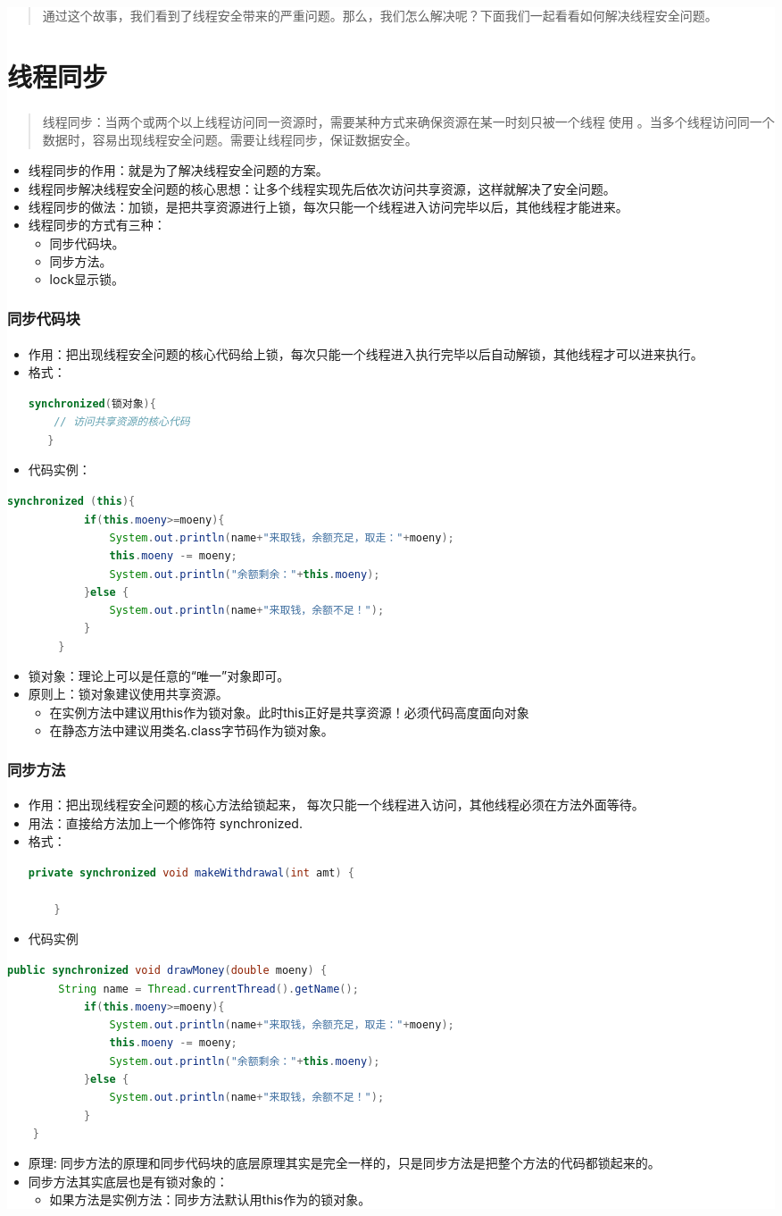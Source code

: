 > 通过这个故事，我们看到了线程安全带来的严重问题。那么，我们怎么解决呢？下面我们一起看看如何解决线程安全问题。
# 线程同步
> 线程同步：当两个或两个以上线程访问同一资源时，需要某种方式来确保资源在某一时刻只被一个线程 使用 。当多个线程访问同一个数据时，容易出现线程安全问题。需要让线程同步，保证数据安全。
* 线程同步的作用：就是为了解决线程安全问题的方案。
* 线程同步解决线程安全问题的核心思想：让多个线程实现先后依次访问共享资源，这样就解决了安全问题。
* 线程同步的做法：加锁，是把共享资源进行上锁，每次只能一个线程进入访问完毕以后，其他线程才能进来。
* 线程同步的方式有三种：
	* 同步代码块。
	* 同步方法。
	* lock显示锁。

### 同步代码块
* 作用：把出现线程安全问题的核心代码给上锁，每次只能一个线程进入执行完毕以后自动解锁，其他线程才可以进来执行。
* 格式：
	```java
	synchronized(锁对象){
	    // 访问共享资源的核心代码
	   }
	```
* 代码实例：

```java
synchronized (this){
            if(this.moeny>=moeny){
                System.out.println(name+"来取钱，余额充足，取走："+moeny);
                this.moeny -= moeny;
                System.out.println("余额剩余："+this.moeny);
            }else {
                System.out.println(name+"来取钱，余额不足！");
            }
        }
```

* 锁对象：理论上可以是任意的“唯一”对象即可。
* 原则上：锁对象建议使用共享资源。
	* 在实例方法中建议用this作为锁对象。此时this正好是共享资源！必须代码高度面向对象
	* 在静态方法中建议用类名.class字节码作为锁对象。
###  同步方法
* 作用：把出现线程安全问题的核心方法给锁起来，
             每次只能一个线程进入访问，其他线程必须在方法外面等待。
* 用法：直接给方法加上一个修饰符 synchronized.
* 格式：
	```java
	private synchronized void makeWithdrawal(int amt) {
	
		}
	```
* 代码实例
```java
public synchronized void drawMoney(double moeny) {
        String name = Thread.currentThread().getName();
            if(this.moeny>=moeny){
                System.out.println(name+"来取钱，余额充足，取走："+moeny);
                this.moeny -= moeny;
                System.out.println("余额剩余："+this.moeny);
            }else {
                System.out.println(name+"来取钱，余额不足！");
            }
    }
```
* 原理:  同步方法的原理和同步代码块的底层原理其实是完全一样的，只是同步方法是把整个方法的代码都锁起来的。
* 同步方法其实底层也是有锁对象的：
	* 如果方法是实例方法：同步方法默认用this作为的锁对象。